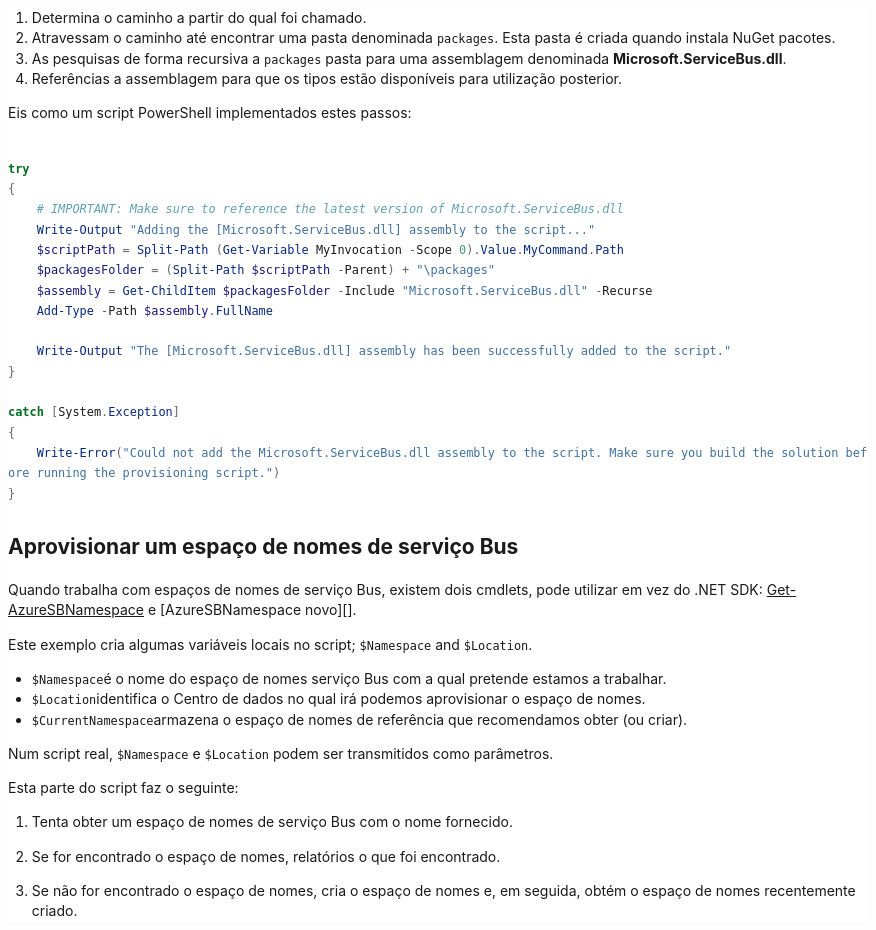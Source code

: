 1. Determina o caminho a partir do qual foi chamado.
2. Atravessam o caminho até encontrar uma pasta denominada `packages`. Esta pasta é criada quando instala NuGet pacotes.
3. As pesquisas de forma recursiva a `packages` pasta para uma assemblagem denominada **Microsoft.ServiceBus.dll**.
4. Referências a assemblagem para que os tipos estão disponíveis para utilização posterior.

Eis como um script PowerShell implementados estes passos:

```powershell

try
{
    # IMPORTANT: Make sure to reference the latest version of Microsoft.ServiceBus.dll
    Write-Output "Adding the [Microsoft.ServiceBus.dll] assembly to the script..."
    $scriptPath = Split-Path (Get-Variable MyInvocation -Scope 0).Value.MyCommand.Path
    $packagesFolder = (Split-Path $scriptPath -Parent) + "\packages"
    $assembly = Get-ChildItem $packagesFolder -Include "Microsoft.ServiceBus.dll" -Recurse
    Add-Type -Path $assembly.FullName

    Write-Output "The [Microsoft.ServiceBus.dll] assembly has been successfully added to the script."
}

catch [System.Exception]
{
    Write-Error("Could not add the Microsoft.ServiceBus.dll assembly to the script. Make sure you build the solution before running the provisioning script.")
}

```

## <a name="provision-a-service-bus-namespace"></a>Aprovisionar um espaço de nomes de serviço Bus

Quando trabalha com espaços de nomes de serviço Bus, existem dois cmdlets, pode utilizar em vez do .NET SDK: [Get-AzureSBNamespace][] e [AzureSBNamespace novo][].

Este exemplo cria algumas variáveis locais no script; `$Namespace` and `$Location`.

- `$Namespace`é o nome do espaço de nomes serviço Bus com a qual pretende estamos a trabalhar.
- `$Location`identifica o Centro de dados no qual irá podemos aprovisionar o espaço de nomes.
- `$CurrentNamespace`armazena o espaço de nomes de referência que recomendamos obter (ou criar).

Num script real, `$Namespace` e `$Location` podem ser transmitidos como parâmetros.

Esta parte do script faz o seguinte:

1. Tenta obter um espaço de nomes de serviço Bus com o nome fornecido.
2. Se for encontrado o espaço de nomes, relatórios o que foi encontrado.
3. Se não for encontrado o espaço de nomes, cria o espaço de nomes e, em seguida, obtém o espaço de nomes recentemente criado.

    ``` powershell


[Opções de compra]: http://azure.microsoft.com/pricing/purchase-options/
[ofertas de membro]: http://azure.microsoft.com/pricing/member-offers/
[conta gratuita]: http://azure.microsoft.com/pricing/free-trial/
[Serviço Bus NuGet pacote]: http://www.nuget.org/packages/WindowsAzure.ServiceBus/
[Get-AzureSBNamespace]: https://msdn.microsoft.com/library/azure/dn495122.aspx
[Novo AzureSBNamespace]: https://msdn.microsoft.com/library/azure/dn495165.aspx
[Get-AzureSBAuthorizationRule]: https://msdn.microsoft.com/library/azure/dn495113.aspx
[API .NET para Bus de serviço]: https://msdn.microsoft.com/en-us/library/azure/mt419900.aspx
[Instalar e configurar o PowerShell do Azure]: ../powershell-install-configure.md